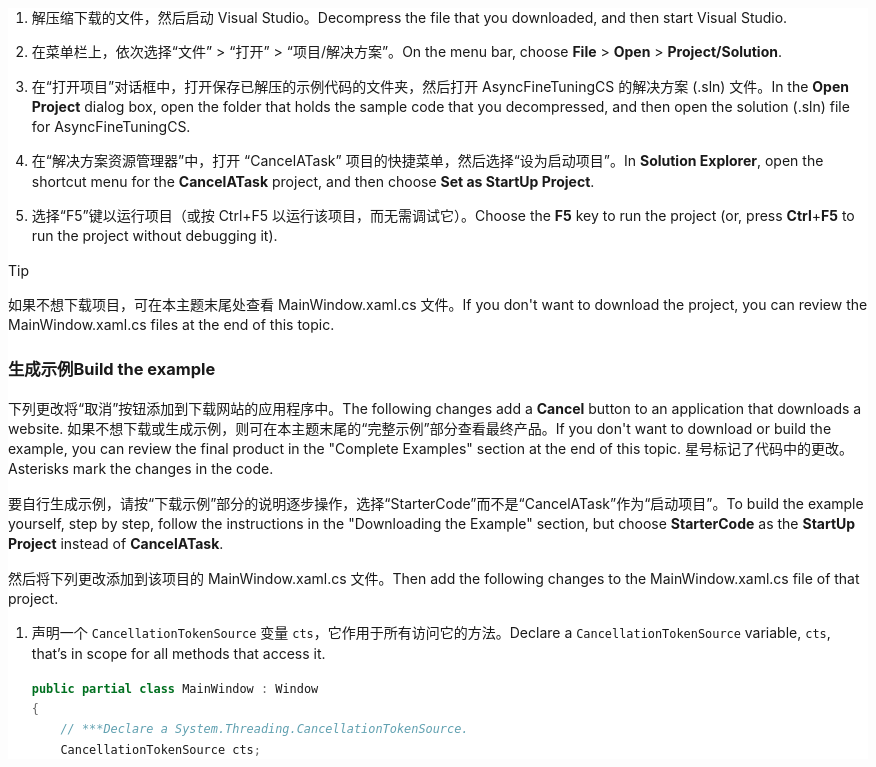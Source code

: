 1.  <span data-ttu-id="fda2d-112">解压缩下载的文件，然后启动 Visual Studio。</span><span class="sxs-lookup"><span data-stu-id="fda2d-112">Decompress the file that you downloaded, and then start Visual Studio.</span></span>

2.  <span data-ttu-id="fda2d-113">在菜单栏上，依次选择“文件” > “打开” > “项目/解决方案”。</span><span class="sxs-lookup"><span data-stu-id="fda2d-113">On the menu bar, choose **File** > **Open** > **Project/Solution**.</span></span>

3.  <span data-ttu-id="fda2d-114">在“打开项目”对话框中，打开保存已解压的示例代码的文件夹，然后打开 AsyncFineTuningCS 的解决方案 (.sln) 文件。</span><span class="sxs-lookup"><span data-stu-id="fda2d-114">In the **Open Project** dialog box, open the folder that holds the sample code that you decompressed, and then open the solution (.sln) file for AsyncFineTuningCS.</span></span>

4.  <span data-ttu-id="fda2d-115">在“解决方案资源管理器”中，打开 “CancelATask” 项目的快捷菜单，然后选择“设为启动项目”。</span><span class="sxs-lookup"><span data-stu-id="fda2d-115">In **Solution Explorer**, open the shortcut menu for the **CancelATask** project, and then choose **Set as StartUp Project**.</span></span>

5.  <span data-ttu-id="fda2d-116">选择“F5”键以运行项目（或按 Ctrl+F5 以运行该项目，而无需调试它）。</span><span class="sxs-lookup"><span data-stu-id="fda2d-116">Choose the **F5** key to run the project (or, press **Ctrl**+**F5** to run the project without debugging it).</span></span>

> [!TIP]
> <span data-ttu-id="fda2d-117">如果不想下载项目，可在本主题末尾处查看 MainWindow.xaml.cs 文件。</span><span class="sxs-lookup"><span data-stu-id="fda2d-117">If you don't want to download the project, you can review the MainWindow.xaml.cs files at the end of this topic.</span></span>

### <a name="build-the-example"></a><span data-ttu-id="fda2d-118">生成示例</span><span class="sxs-lookup"><span data-stu-id="fda2d-118">Build the example</span></span>
 <span data-ttu-id="fda2d-119">下列更改将“取消”按钮添加到下载网站的应用程序中。</span><span class="sxs-lookup"><span data-stu-id="fda2d-119">The following changes add a **Cancel** button to an application that downloads a website.</span></span> <span data-ttu-id="fda2d-120">如果不想下载或生成示例，则可在本主题末尾的“完整示例”部分查看最终产品。</span><span class="sxs-lookup"><span data-stu-id="fda2d-120">If you don't want to download or build the example, you can review the final product in the "Complete Examples" section at the end of this topic.</span></span> <span data-ttu-id="fda2d-121">星号标记了代码中的更改。</span><span class="sxs-lookup"><span data-stu-id="fda2d-121">Asterisks mark the changes in the code.</span></span>

 <span data-ttu-id="fda2d-122">要自行生成示例，请按“下载示例”部分的说明逐步操作，选择“StarterCode”而不是“CancelATask”作为“启动项目”。</span><span class="sxs-lookup"><span data-stu-id="fda2d-122">To build the example yourself, step by step, follow the instructions in the "Downloading the Example" section, but choose **StarterCode** as the **StartUp Project** instead of **CancelATask**.</span></span>

 <span data-ttu-id="fda2d-123">然后将下列更改添加到该项目的 MainWindow.xaml.cs 文件。</span><span class="sxs-lookup"><span data-stu-id="fda2d-123">Then add the following changes to the MainWindow.xaml.cs file of that project.</span></span>

1.  <span data-ttu-id="fda2d-124">声明一个 `CancellationTokenSource` 变量 `cts`，它作用于所有访问它的方法。</span><span class="sxs-lookup"><span data-stu-id="fda2d-124">Declare a `CancellationTokenSource` variable, `cts`, that’s in scope for all methods that access it.</span></span>

    ```csharp
    public partial class MainWindow : Window
    {
        // ***Declare a System.Threading.CancellationTokenSource.
        CancellationTokenSource cts;
    ```
